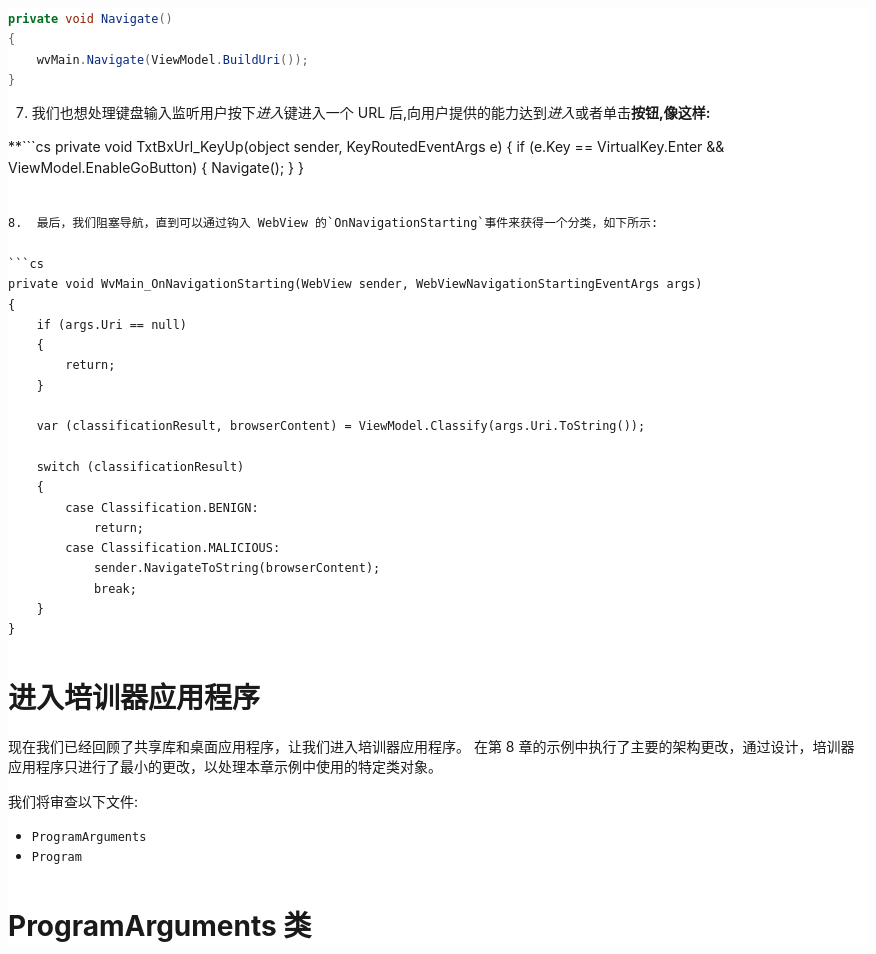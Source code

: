 ```cs
private void Navigate()
{
    wvMain.Navigate(ViewModel.BuildUri());
}
```

7.  我们也想处理键盘输入监听用户按下*进入*键进入一个 URL 后,向用户提供的能力达到*进入*或者单击**按钮,像这样:**

 **```cs
private void TxtBxUrl_KeyUp(object sender, KeyRoutedEventArgs e)
{
    if (e.Key == VirtualKey.Enter && ViewModel.EnableGoButton)
    {
        Navigate();
    }
}
```

8.  最后，我们阻塞导航，直到可以通过钩入 WebView 的`OnNavigationStarting`事件来获得一个分类，如下所示:

```cs
private void WvMain_OnNavigationStarting(WebView sender, WebViewNavigationStartingEventArgs args)
{
    if (args.Uri == null)
    {
        return;
    }

    var (classificationResult, browserContent) = ViewModel.Classify(args.Uri.ToString());

    switch (classificationResult)
    {
        case Classification.BENIGN:
            return;
        case Classification.MALICIOUS:
            sender.NavigateToString(browserContent);
            break;
    }
}
```

# 进入培训器应用程序

现在我们已经回顾了共享库和桌面应用程序，让我们进入培训器应用程序。 在第 8 章的示例中执行了主要的架构更改，通过设计，培训器应用程序只进行了最小的更改，以处理本章示例中使用的特定类对象。

我们将审查以下文件:

*   `ProgramArguments`
*   `Program`

# ProgramArguments 类
